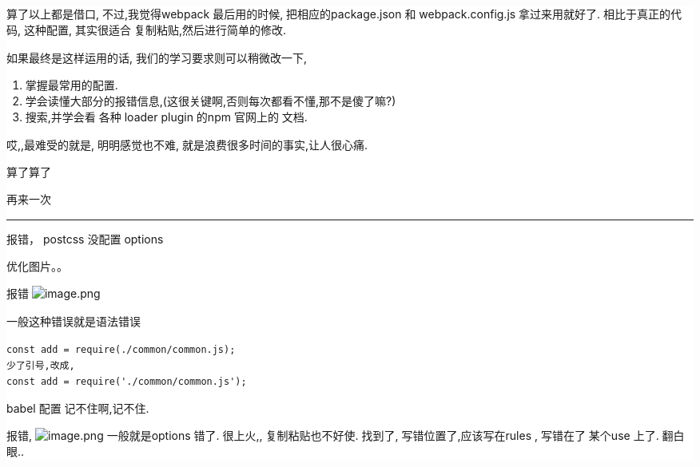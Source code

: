 算了以上都是借口,
不过,我觉得webpack 最后用的时候, 
把相应的package.json 和 webpack.config.js 拿过来用就好了.
相比于真正的代码,
这种配置, 其实很适合 复制粘贴,然后进行简单的修改.

如果最终是这样运用的话,
我们的学习要求则可以稍微改一下,
1. 掌握最常用的配置.
2. 学会读懂大部分的报错信息,(这很关键啊,否则每次都看不懂,那不是傻了嘛?)
3. 搜索,并学会看 各种 loader plugin 的npm 官网上的 文档.

哎,,最难受的就是, 明明感觉也不难, 就是浪费很多时间的事实,让人很心痛.

算了算了

再来一次

---

报错，
postcss 没配置 options

优化图片。。

报错
![image.png](https://upload-images.jianshu.io/upload_images/13637909-7184cf2b2cb99863.png?imageMogr2/auto-orient/strip%7CimageView2/2/w/1240)

一般这种错误就是语法错误
```
const add = require(./common/common.js);
少了引号,改成,
const add = require('./common/common.js');

```

babel 配置 记不住啊,记不住.

报错,
![image.png](https://upload-images.jianshu.io/upload_images/13637909-6491b74b0edb4ca6.png?imageMogr2/auto-orient/strip%7CimageView2/2/w/1240)
一般就是options 错了.
很上火,, 复制粘贴也不好使.
找到了, 写错位置了,应该写在rules , 写错在了 某个use 上了.
翻白眼..





